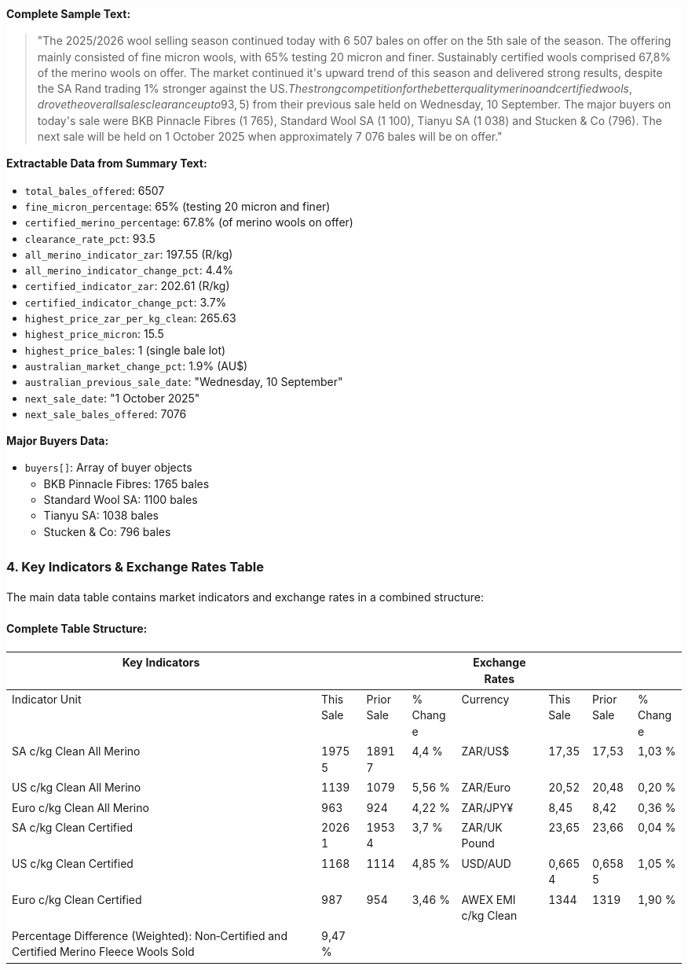 **Complete Sample Text:**
> "The 2025/2026 wool selling season continued today with 6 507 bales on offer on the 5th sale of the season. The offering mainly consisted of fine micron wools, with 65% testing 20 micron and finer. Sustainably certified wools comprised 67,8% of the merino wools on offer. The market continued it's upward trend of this season and delivered strong results, despite the SA Rand trading 1% stronger against the US$. The strong competition for the better quality merino and certified wools, drove the overall sales clearance up to 93,5%. The all-merino indicator closed up by 4,4% on R197,55 p/kg and the certified indicator increased by 3,7% to close on R202,61 p/kg. A highest price of R265,63 p/kg (clean) was paid for single bale lot of 15,5 micron merino wool. The Australian market continued to deliver strong results this week and increased by 1,9% (AU$) from their previous sale held on Wednesday, 10 September. The major buyers on today's sale were BKB Pinnacle Fibres (1 765), Standard Wool SA (1 100), Tianyu SA (1 038) and Stucken & Co (796). The next sale will be held on 1 October 2025 when approximately 7 076 bales will be on offer."

**Extractable Data from Summary Text:**
- `total_bales_offered`: 6507
- `fine_micron_percentage`: 65% (testing 20 micron and finer)
- `certified_merino_percentage`: 67.8% (of merino wools on offer)
- `clearance_rate_pct`: 93.5
- `all_merino_indicator_zar`: 197.55 (R/kg)
- `all_merino_indicator_change_pct`: 4.4%
- `certified_indicator_zar`: 202.61 (R/kg)
- `certified_indicator_change_pct`: 3.7%
- `highest_price_zar_per_kg_clean`: 265.63
- `highest_price_micron`: 15.5
- `highest_price_bales`: 1 (single bale lot)
- `australian_market_change_pct`: 1.9% (AU$)
- `australian_previous_sale_date`: "Wednesday, 10 September"
- `next_sale_date`: "1 October 2025"
- `next_sale_bales_offered`: 7076

**Major Buyers Data:**
- `buyers[]`: Array of buyer objects
  - BKB Pinnacle Fibres: 1765 bales
  - Standard Wool SA: 1100 bales
  - Tianyu SA: 1038 bales
  - Stucken & Co: 796 bales

### 4. Key Indicators & Exchange Rates Table
The main data table contains market indicators and exchange rates in a combined structure:

#### Complete Table Structure:
| Key Indicators | | | | Exchange Rates | | | |
|----------------|--|--|--|----------------|--|--|--|
| Indicator Unit | This Sale | Prior Sale | % Change | Currency | This Sale | Prior Sale | % Change |
| SA c/kg Clean All Merino | 19755 | 18917 | 4,4 % | ZAR/US$ | 17,35 | 17,53 | 1,03 % |
| US c/kg Clean All Merino | 1139 | 1079 | 5,56 % | ZAR/Euro | 20,52 | 20,48 | 0,20 % |
| Euro c/kg Clean All Merino | 963 | 924 | 4,22 % | ZAR/JPY¥ | 8,45 | 8,42 | 0,36 % |
| SA c/kg Clean Certified | 20261 | 19534 | 3,7 % | ZAR/UK Pound | 23,65 | 23,66 | 0,04 % |
| US c/kg Clean Certified | 1168 | 1114 | 4,85 % | USD/AUD | 0,6654 | 0,6585 | 1,05 % |
| Euro c/kg Clean Certified | 987 | 954 | 3,46 % | AWEX EMI c/kg Clean | 1344 | 1319 | 1,90 % |
| Percentage Difference (Weighted): Non‑Certified and Certified Merino Fleece Wools Sold | 9,47 % | | | | | | |
